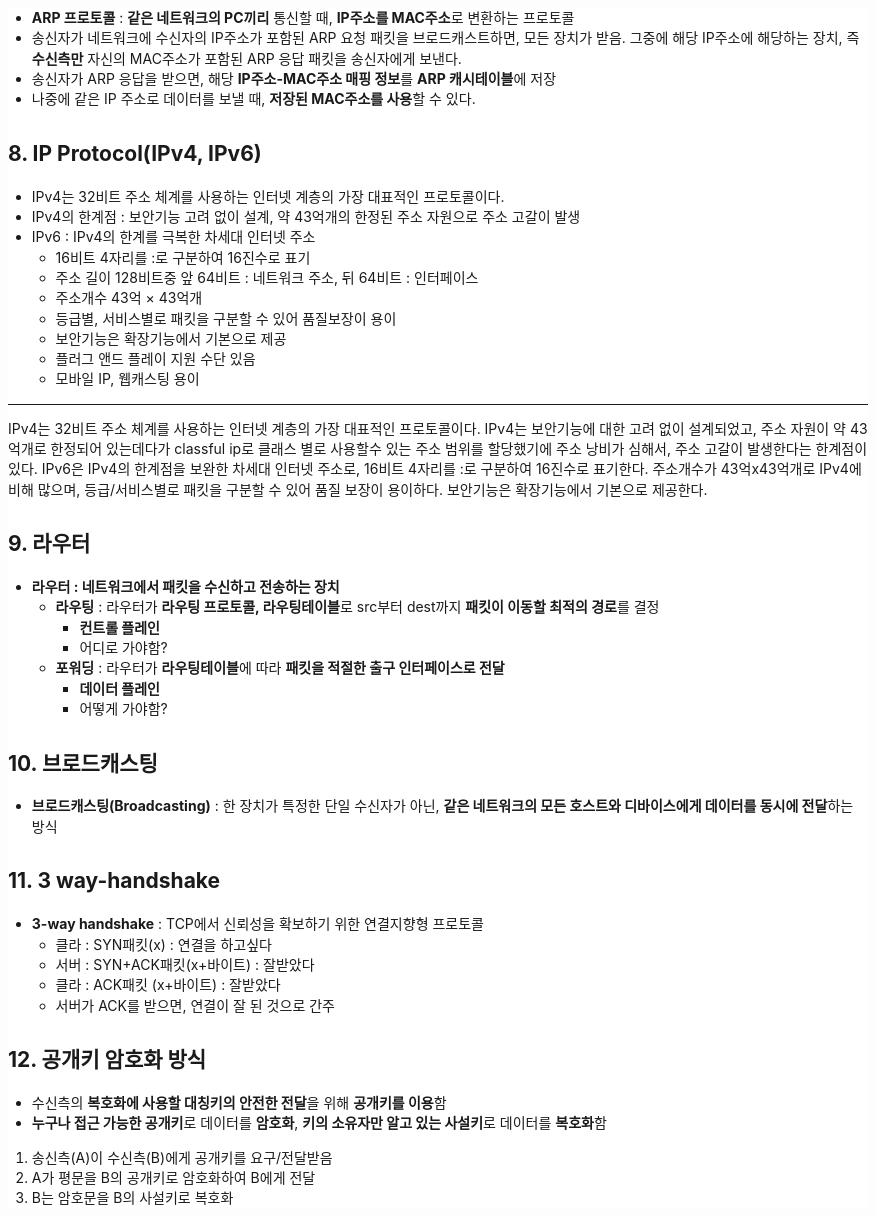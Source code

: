 - **ARP 프로토콜** : **같은 네트워크의 PC끼리** 통신할 때, **IP주소를 MAC주소**로 변환하는 프로토콜
- 송신자가 네트워크에 수신자의 IP주소가 포함된 ARP 요청 패킷을 브로드캐스트하면, 모든 장치가 받음. 그중에 해당 IP주소에 해당하는 장치, 즉 **수신측만** 자신의 MAC주소가 포함된 ARP 응답 패킷을 송신자에게 보낸다.
- 송신자가 ARP 응답을 받으면, 해당 **IP주소-MAC주소 매핑 정보**를 **ARP 캐시테이블**에 저장
- 나중에 같은 IP 주소로 데이터를 보낼 때, **저장된 MAC주소를 사용**할 수 있다.
## 8. IP Protocol(IPv4, IPv6)

- IPv4는 32비트 주소 체계를 사용하는 인터넷 계층의 가장 대표적인 프로토콜이다.
- IPv4의 한계점 : 보안기능 고려 없이 설계, 약 43억개의 한정된 주소 자원으로 주소 고갈이 발생
- IPv6 : IPv4의 한계를 극복한 차세대 인터넷 주소
	- 16비트 4자리를 :로 구분하여 16진수로 표기
	- 주소 길이 128비트중 앞 64비트 : 네트워크 주소, 뒤 64비트 : 인터페이스
	- 주소개수 43억 $\times$ 43억개
	- 등급별, 서비스별로 패킷을 구분할 수 있어 품질보장이 용이
	- 보안기능은 확장기능에서 기본으로 제공
	- 플러그 앤드 플레이 지원 수단 있음
	- 모바일 IP, 웹캐스팅 용이
---
IPv4는 32비트 주소 체계를 사용하는 인터넷 계층의 가장 대표적인 프로토콜이다. IPv4는 보안기능에 대한 고려 없이 설계되었고, 주소 자원이 약 43억개로 한정되어 있는데다가 classful ip로 클래스 별로 사용할수 있는 주소 범위를 할당했기에 주소 낭비가 심해서, 주소 고갈이 발생한다는 한계점이 있다. 
IPv6은 IPv4의 한계점을 보완한 차세대 인터넷 주소로, 16비트 4자리를 :로 구분하여 16진수로 표기한다. 주소개수가 43억x43억개로 IPv4에 비해 많으며, 등급/서비스별로 패킷을 구분할 수 있어 품질 보장이 용이하다. 보안기능은 확장기능에서 기본으로 제공한다.

## 9. 라우터

- **라우터 : 네트워크에서 패킷을 수신하고 전송하는 장치**
	- **라우팅** : 라우터가 **라우팅 프로토콜, 라우팅테이블**로 src부터 dest까지 **패킷이 이동할 최적의 경로**를 결정
		- **컨트롤 플레인**
		- 어디로 가야함?
	- **포워딩** : 라우터가 **라우팅테이블**에 따라 **패킷을 적절한 출구 인터페이스로 전달**
		- **데이터 플레인**
		- 어떻게 가야함?
## 10. 브로드캐스팅

- **브로드캐스팅(Broadcasting)** : 한 장치가 특정한 단일 수신자가 아닌, **같은 네트워크의 모든 호스트와 디바이스에게 데이터를 동시에 전달**하는 방식
## 11. 3 way-handshake

-  **3-way handshake** : TCP에서 신뢰성을 확보하기 위한 연결지향형 프로토콜
	- 클라 : SYN패킷(x) : 연결을 하고싶다 
	- 서버 : SYN+ACK패킷(x+바이트) : 잘받았다 
	- 클라 : ACK패킷 (x+바이트) : 잘받았다
	- 서버가 ACK를 받으면, 연결이 잘 된 것으로 간주 
## 12. 공개키 암호화 방식

- 수신측의 **복호화에 사용할 대칭키의 안전한 전달**을 위해 **공개키를 이용**함
- **누구나 접근 가능한 공개키**로 데이터를 **암호화**, **키의 소유자만 알고 있는 사설키**로 데이터를 **복호화**함
1. 송신측(A)이 수신측(B)에게 공개키를 요구/전달받음
2. A가 평문을 B의 공개키로 암호화하여 B에게 전달
3. B는 암호문을 B의 사설키로 복호화
